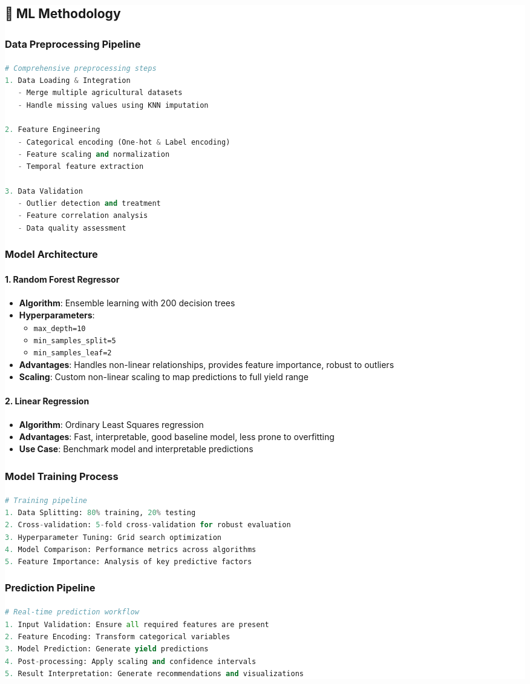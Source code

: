 ## 🤖 ML Methodology

### Data Preprocessing Pipeline

```python
# Comprehensive preprocessing steps
1. Data Loading & Integration
   - Merge multiple agricultural datasets
   - Handle missing values using KNN imputation
   
2. Feature Engineering
   - Categorical encoding (One-hot & Label encoding)
   - Feature scaling and normalization
   - Temporal feature extraction
   
3. Data Validation
   - Outlier detection and treatment
   - Feature correlation analysis
   - Data quality assessment
```

### Model Architecture

#### 1. Random Forest Regressor
- **Algorithm**: Ensemble learning with 200 decision trees
- **Hyperparameters**: 
  - `max_depth=10`
  - `min_samples_split=5`
  - `min_samples_leaf=2`
- **Advantages**: Handles non-linear relationships, provides feature importance, robust to outliers
- **Scaling**: Custom non-linear scaling to map predictions to full yield range

#### 2. Linear Regression
- **Algorithm**: Ordinary Least Squares regression
- **Advantages**: Fast, interpretable, good baseline model, less prone to overfitting
- **Use Case**: Benchmark model and interpretable predictions

### Model Training Process

```python
# Training pipeline
1. Data Splitting: 80% training, 20% testing
2. Cross-validation: 5-fold cross-validation for robust evaluation
3. Hyperparameter Tuning: Grid search optimization
4. Model Comparison: Performance metrics across algorithms
5. Feature Importance: Analysis of key predictive factors
```

### Prediction Pipeline

```python
# Real-time prediction workflow
1. Input Validation: Ensure all required features are present
2. Feature Encoding: Transform categorical variables
3. Model Prediction: Generate yield predictions
4. Post-processing: Apply scaling and confidence intervals
5. Result Interpretation: Generate recommendations and visualizations
```
